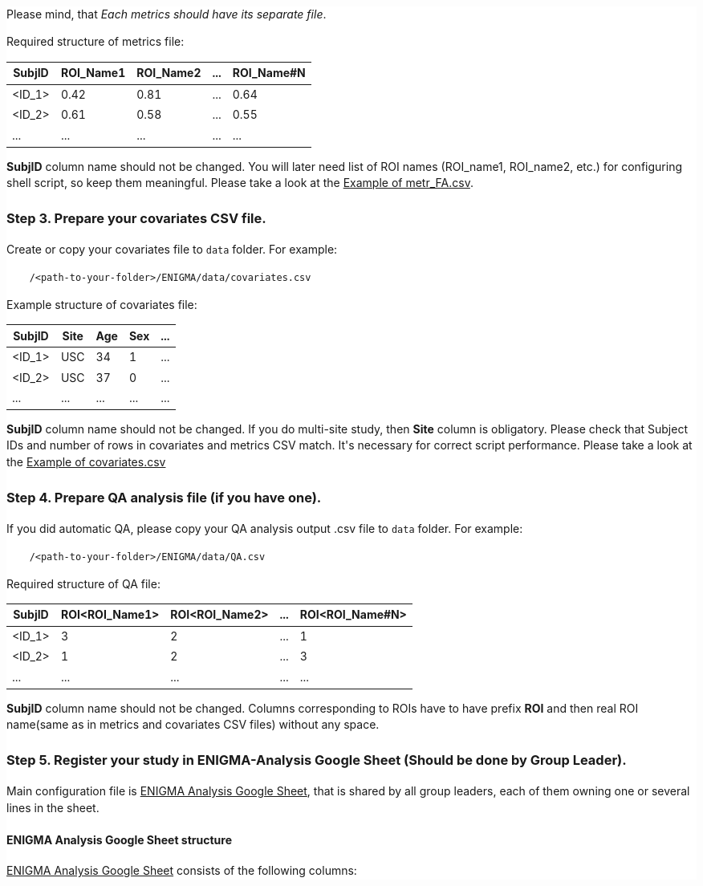 Please mind, that *Each metrics should have its separate file*.

Required structure of metrics file:

SubjID | ROI_Name1 | ROI_Name2 | ... | ROI_Name#N
-------|-----------|-----------|-----|-----------
\<ID_1\>|0.42|0.81| ... | 0.64
\<ID_2\>|0.61|0.58| ... | 0.55
...|...|...|...|...

**SubjID** column name should not be changed. You will later need list of ROI names (ROI_name1, ROI_name2, etc.) for configuring shell script, so keep them meaningful. Please take a look at the [Example of metr_FA.csv](https://github.com/dyisaev/ENIGMA/blob/master/WorkingGroups/EffectSize_and_GLM/example_tutorial/data/metr_FA.csv).

### Step 3. Prepare your covariates CSV file.
Create or copy your covariates file to `data` folder. For example:
```
    /<path-to-your-folder>/ENIGMA/data/covariates.csv    
```
Example structure of covariates file:

SubjID | Site | Age | Sex |... 
-------|------|-----|-----|---
\<ID_1\>|USC|34| 1 | ... 
\<ID_2\>|USC|37| 0 | ...
...|...|...|...|...

**SubjID** column name should not be changed. If you do multi-site study, then **Site** column is obligatory.  Please check that Subject IDs and number of rows in covariates and metrics CSV match. It's necessary for correct script performance. Please take a look at the [Example of covariates.csv](http://covariates.csv)


### Step 4. Prepare QA analysis file (if you have one).
If you did automatic QA, please copy your QA analysis output .csv file to `data` folder. For example:
```
	/<path-to-your-folder>/ENIGMA/data/QA.csv
```
Required structure of QA file:


SubjID | **ROI**\<ROI_Name1\> | **ROI**\<ROI_Name2\> | ... | **ROI**\<ROI_Name#N\>
-------|-----------|-----------|-----|-----------
\<ID_1\>|3|2| ... | 1
\<ID_2\>|1|2| ... | 3
...|...|...|...|...

**SubjID** column name should not be changed. Columns corresponding to ROIs have to have prefix **ROI** and then real ROI name(same as in metrics and covariates CSV files) without any space.

### Step 5. Register your study in ENIGMA-Analysis Google Sheet (Should be done by Group Leader).
Main configuration file is [ENIGMA Analysis Google Sheet](https://docs.google.com/spreadsheets/d/142eQItt4C_EJQff56-cpwlUPK7QmPICOgSHfnhGWx-w), that is shared by all group leaders, each of them owning one or several lines in the sheet.
#### ENIGMA Analysis Google Sheet structure
[ENIGMA Analysis Google Sheet](https://docs.google.com/spreadsheets/d/142eQItt4C_EJQff56-cpwlUPK7QmPICOgSHfnhGWx-w) consists of the following columns:
